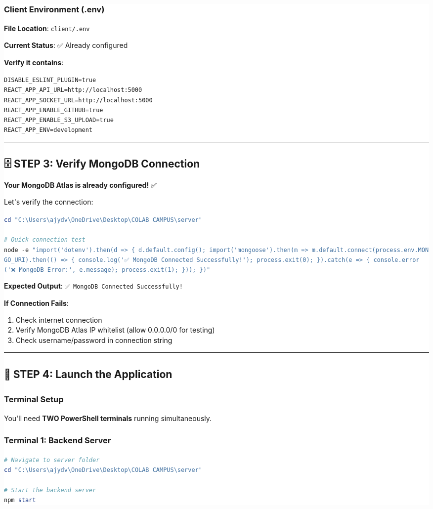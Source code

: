 ### Client Environment (.env)

**File Location**: `client/.env`

**Current Status**: ✅ Already configured

**Verify it contains**:

```env
DISABLE_ESLINT_PLUGIN=true
REACT_APP_API_URL=http://localhost:5000
REACT_APP_SOCKET_URL=http://localhost:5000
REACT_APP_ENABLE_GITHUB=true
REACT_APP_ENABLE_S3_UPLOAD=true
REACT_APP_ENV=development
```

---

## 🗄️ STEP 3: Verify MongoDB Connection

**Your MongoDB Atlas is already configured!** ✅

Let's verify the connection:

```powershell
cd "C:\Users\ajydv\OneDrive\Desktop\COLAB CAMPUS\server"

# Quick connection test
node -e "import('dotenv').then(d => { d.default.config(); import('mongoose').then(m => m.default.connect(process.env.MONGO_URI).then(() => { console.log('✅ MongoDB Connected Successfully!'); process.exit(0); }).catch(e => { console.error('❌ MongoDB Error:', e.message); process.exit(1); })); })"
```

**Expected Output**: `✅ MongoDB Connected Successfully!`

**If Connection Fails**:
1. Check internet connection
2. Verify MongoDB Atlas IP whitelist (allow 0.0.0.0/0 for testing)
3. Check username/password in connection string

---

## 🚀 STEP 4: Launch the Application

### Terminal Setup

You'll need **TWO PowerShell terminals** running simultaneously.

### Terminal 1: Backend Server

```powershell
# Navigate to server folder
cd "C:\Users\ajydv\OneDrive\Desktop\COLAB CAMPUS\server"

# Start the backend server
npm start
```
